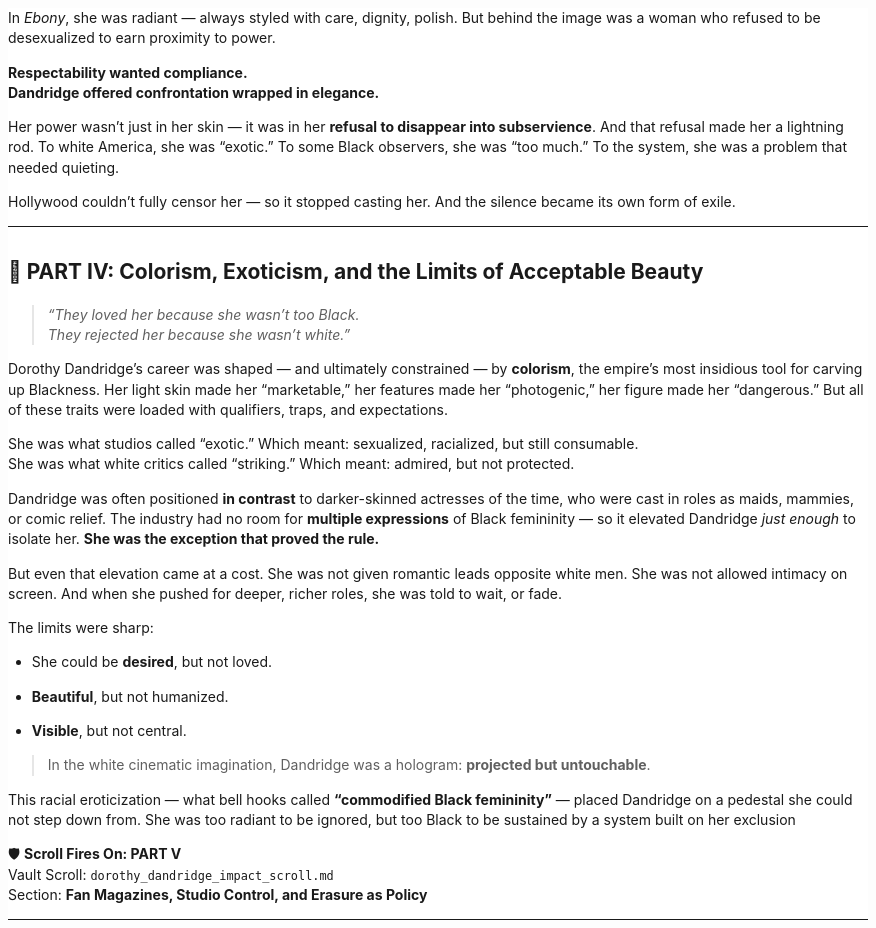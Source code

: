 In _Ebony_, she was radiant — always styled with care, dignity, polish. But behind the image was a woman who refused to be desexualized to earn proximity to power.

**Respectability wanted compliance.**  
**Dandridge offered confrontation wrapped in elegance.**

Her power wasn’t just in her skin — it was in her **refusal to disappear into subservience**. And that refusal made her a lightning rod. To white America, she was “exotic.” To some Black observers, she was “too much.” To the system, she was a problem that needed quieting.

Hollywood couldn’t fully censor her — so it stopped casting her. And the silence became its own form of exile.

---

## 🧬 PART IV: Colorism, Exoticism, and the Limits of Acceptable Beauty

> _“They loved her because she wasn’t too Black.  
> They rejected her because she wasn’t white.”_

Dorothy Dandridge’s career was shaped — and ultimately constrained — by **colorism**, the empire’s most insidious tool for carving up Blackness. Her light skin made her “marketable,” her features made her “photogenic,” her figure made her “dangerous.” But all of these traits were loaded with qualifiers, traps, and expectations.

She was what studios called “exotic.” Which meant: sexualized, racialized, but still consumable.  
She was what white critics called “striking.” Which meant: admired, but not protected.

Dandridge was often positioned **in contrast** to darker-skinned actresses of the time, who were cast in roles as maids, mammies, or comic relief. The industry had no room for **multiple expressions** of Black femininity — so it elevated Dandridge _just enough_ to isolate her. **She was the exception that proved the rule.**

But even that elevation came at a cost. She was not given romantic leads opposite white men. She was not allowed intimacy on screen. And when she pushed for deeper, richer roles, she was told to wait, or fade.

The limits were sharp:

- She could be **desired**, but not loved.
    
- **Beautiful**, but not humanized.
    
- **Visible**, but not central.
    

> In the white cinematic imagination, Dandridge was a hologram: **projected but untouchable**.

This racial eroticization — what bell hooks called **“commodified Black femininity”** — placed Dandridge on a pedestal she could not step down from. She was too radiant to be ignored, but too Black to be sustained by a system built on her exclusion

🛡️ **Scroll Fires On: PART V**  
Vault Scroll: `dorothy_dandridge_impact_scroll.md`  
Section: **Fan Magazines, Studio Control, and Erasure as Policy**

---
